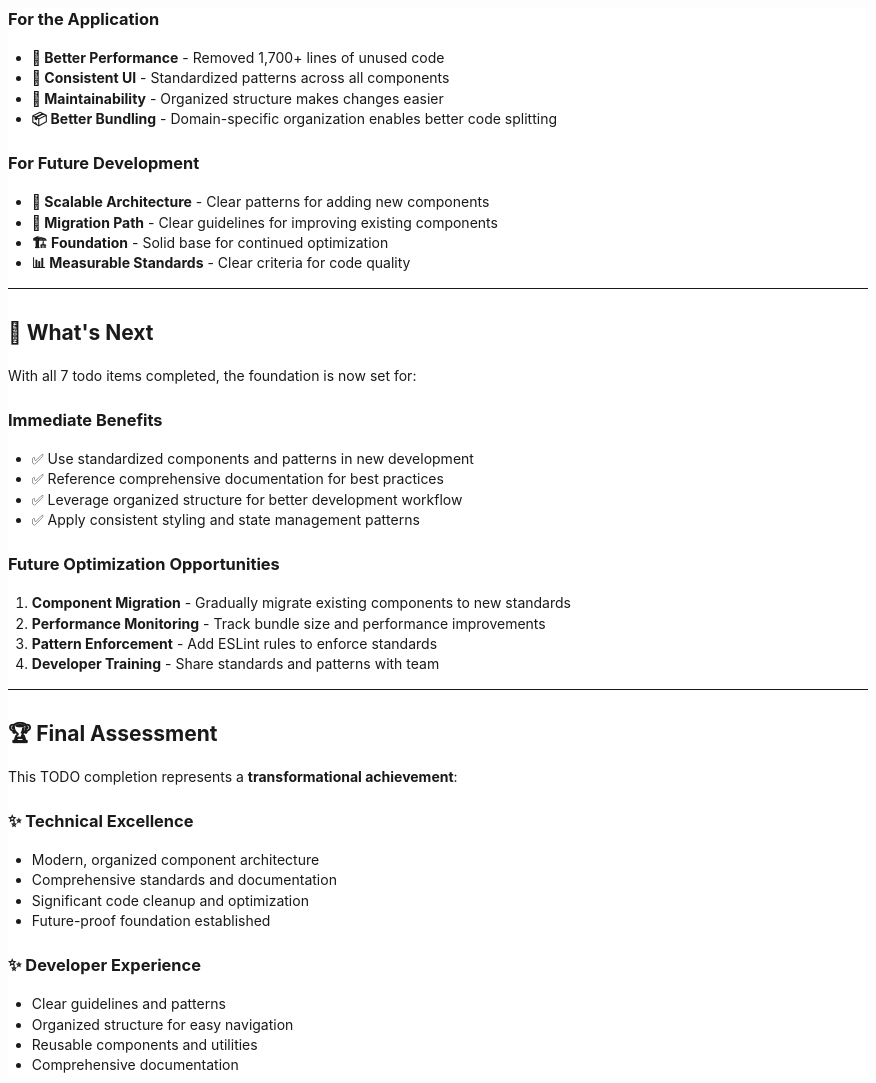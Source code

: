 ### **For the Application**

- **🚀 Better Performance** - Removed 1,700+ lines of unused code
- **🎨 Consistent UI** - Standardized patterns across all components
- **🔧 Maintainability** - Organized structure makes changes easier
- **📦 Better Bundling** - Domain-specific organization enables better code splitting

### **For Future Development**

- **🎯 Scalable Architecture** - Clear patterns for adding new components
- **🔄 Migration Path** - Clear guidelines for improving existing components
- **🏗️ Foundation** - Solid base for continued optimization
- **📊 Measurable Standards** - Clear criteria for code quality

---

## **🔮 What's Next**

With all 7 todo items completed, the foundation is now set for:

### **Immediate Benefits**

- ✅ Use standardized components and patterns in new development
- ✅ Reference comprehensive documentation for best practices
- ✅ Leverage organized structure for better development workflow
- ✅ Apply consistent styling and state management patterns

### **Future Optimization Opportunities**

1. **Component Migration** - Gradually migrate existing components to new standards
2. **Performance Monitoring** - Track bundle size and performance improvements
3. **Pattern Enforcement** - Add ESLint rules to enforce standards
4. **Developer Training** - Share standards and patterns with team

---

## **🏆 Final Assessment**

This TODO completion represents a **transformational achievement**:

### **✨ Technical Excellence**

- Modern, organized component architecture
- Comprehensive standards and documentation
- Significant code cleanup and optimization
- Future-proof foundation established

### **✨ Developer Experience**

- Clear guidelines and patterns
- Organized structure for easy navigation
- Reusable components and utilities
- Comprehensive documentation
